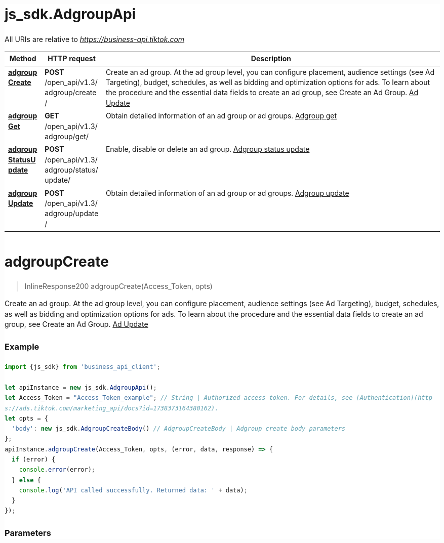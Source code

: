 # js_sdk.AdgroupApi

All URIs are relative to *https://business-api.tiktok.com*

Method | HTTP request | Description
------------- | ------------- | -------------
[**adgroupCreate**](AdgroupApi.md#adgroupCreate) | **POST** /open_api/v1.3/adgroup/create/ | Create an ad group. At the ad group level, you can configure placement, audience settings (see Ad Targeting), budget, schedules, as well as bidding and optimization options for ads. To learn about the procedure and the essential data fields to create an ad group, see Create an Ad Group. [Ad Update](https://ads.tiktok.com/marketing_api/docs?id&#x3D;1739499616346114)
[**adgroupGet**](AdgroupApi.md#adgroupGet) | **GET** /open_api/v1.3/adgroup/get/ | Obtain detailed information of an ad group or ad groups. [Adgroup get](https://ads.tiktok.com/marketing_api/docs?id&#x3D;1739314558673922)
[**adgroupStatusUpdate**](AdgroupApi.md#adgroupStatusUpdate) | **POST** /open_api/v1.3/adgroup/status/update/ | Enable, disable or delete an ad group. [Adgroup status update](https://ads.tiktok.com/marketing_api/docs?id&#x3D;1739591716326402)
[**adgroupUpdate**](AdgroupApi.md#adgroupUpdate) | **POST** /open_api/v1.3/adgroup/update/ | Obtain detailed information of an ad group or ad groups. [Adgroup update](https://ads.tiktok.com/marketing_api/docs?id&#x3D;1739586761631745)

<a name="adgroupCreate"></a>
# **adgroupCreate**
> InlineResponse200 adgroupCreate(Access_Token, opts)

Create an ad group. At the ad group level, you can configure placement, audience settings (see Ad Targeting), budget, schedules, as well as bidding and optimization options for ads. To learn about the procedure and the essential data fields to create an ad group, see Create an Ad Group. [Ad Update](https://ads.tiktok.com/marketing_api/docs?id&#x3D;1739499616346114)

### Example
```javascript
import {js_sdk} from 'business_api_client';

let apiInstance = new js_sdk.AdgroupApi();
let Access_Token = "Access_Token_example"; // String | Authorized access token. For details, see [Authentication](https://ads.tiktok.com/marketing_api/docs?id=1738373164380162).
let opts = { 
  'body': new js_sdk.AdgroupCreateBody() // AdgroupCreateBody | Adgroup create body parameters
};
apiInstance.adgroupCreate(Access_Token, opts, (error, data, response) => {
  if (error) {
    console.error(error);
  } else {
    console.log('API called successfully. Returned data: ' + data);
  }
});
```

### Parameters
